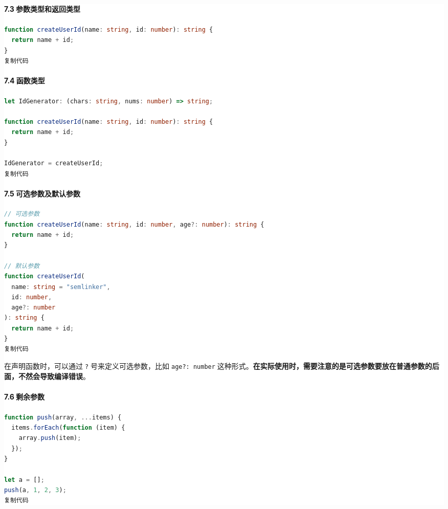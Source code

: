 #### 7.3 参数类型和返回类型

```typescript
function createUserId(name: string, id: number): string {
  return name + id;
}
复制代码
```

#### 7.4 函数类型

```typescript
let IdGenerator: (chars: string, nums: number) => string;

function createUserId(name: string, id: number): string {
  return name + id;
}

IdGenerator = createUserId;
复制代码
```

#### 7.5 可选参数及默认参数

```typescript
// 可选参数
function createUserId(name: string, id: number, age?: number): string {
  return name + id;
}

// 默认参数
function createUserId(
  name: string = "semlinker",
  id: number,
  age?: number
): string {
  return name + id;
}
复制代码
```

在声明函数时，可以通过 `?` 号来定义可选参数，比如 `age?: number` 这种形式。**在实际使用时，需要注意的是可选参数要放在普通参数的后面，不然会导致编译错误**。

#### 7.6 剩余参数

```typescript
function push(array, ...items) {
  items.forEach(function (item) {
    array.push(item);
  });
}

let a = [];
push(a, 1, 2, 3);
复制代码
```
